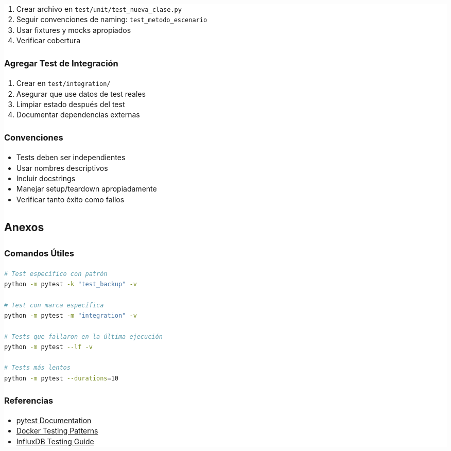 1. Crear archivo en `test/unit/test_nueva_clase.py`
2. Seguir convenciones de naming: `test_metodo_escenario`
3. Usar fixtures y mocks apropiados
4. Verificar cobertura

### Agregar Test de Integración

1. Crear en `test/integration/`
2. Asegurar que use datos de test reales
3. Limpiar estado después del test
4. Documentar dependencias externas

### Convenciones

- Tests deben ser independientes
- Usar nombres descriptivos
- Incluir docstrings
- Manejar setup/teardown apropiadamente
- Verificar tanto éxito como fallos

## Anexos

### Comandos Útiles

```bash
# Test específico con patrón
python -m pytest -k "test_backup" -v

# Test con marca específica
python -m pytest -m "integration" -v

# Tests que fallaron en la última ejecución
python -m pytest --lf -v

# Tests más lentos
python -m pytest --durations=10
```

### Referencias

- [pytest Documentation](https://docs.pytest.org/)
- [Docker Testing Patterns](https://docs.docker.com/develop/dev-best-practices/)
- [InfluxDB Testing Guide](https://docs.influxdata.com/influxdb/v1.8/)
